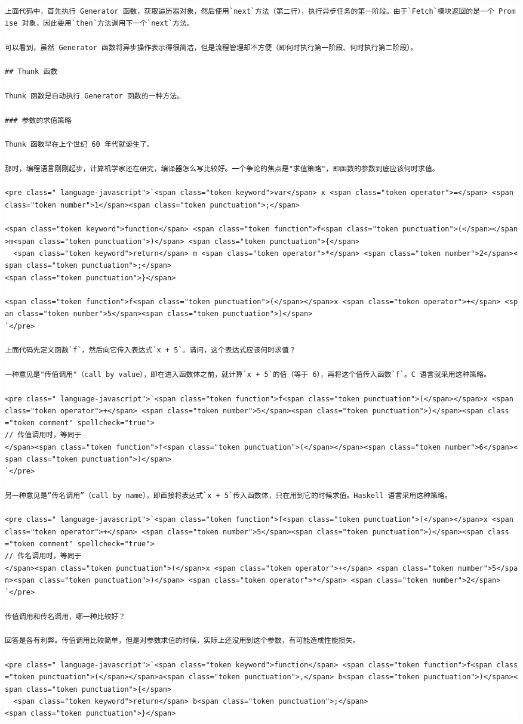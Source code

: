     上面代码中，首先执行 Generator 函数，获取遍历器对象，然后使用`next`方法（第二行），执行异步任务的第一阶段。由于`Fetch`模块返回的是一个 Promise 对象，因此要用`then`方法调用下一个`next`方法。

    可以看到，虽然 Generator 函数将异步操作表示得很简洁，但是流程管理却不方便（即何时执行第一阶段、何时执行第二阶段）。

    ## Thunk 函数

    Thunk 函数是自动执行 Generator 函数的一种方法。

    ### 参数的求值策略

    Thunk 函数早在上个世纪 60 年代就诞生了。

    那时，编程语言刚刚起步，计算机学家还在研究，编译器怎么写比较好。一个争论的焦点是"求值策略"，即函数的参数到底应该何时求值。

    <pre class=" language-javascript">`<span class="token keyword">var</span> x <span class="token operator">=</span> <span class="token number">1</span><span class="token punctuation">;</span>

    <span class="token keyword">function</span> <span class="token function">f<span class="token punctuation">(</span></span>m<span class="token punctuation">)</span> <span class="token punctuation">{</span>
      <span class="token keyword">return</span> m <span class="token operator">*</span> <span class="token number">2</span><span class="token punctuation">;</span>
    <span class="token punctuation">}</span>

    <span class="token function">f<span class="token punctuation">(</span></span>x <span class="token operator">+</span> <span class="token number">5</span><span class="token punctuation">)</span>
    `</pre>

    上面代码先定义函数`f`，然后向它传入表达式`x + 5`。请问，这个表达式应该何时求值？

    一种意见是"传值调用"（call by value），即在进入函数体之前，就计算`x + 5`的值（等于 6），再将这个值传入函数`f`。C 语言就采用这种策略。

    <pre class=" language-javascript">`<span class="token function">f<span class="token punctuation">(</span></span>x <span class="token operator">+</span> <span class="token number">5</span><span class="token punctuation">)</span><span class="token comment" spellcheck="true">
    // 传值调用时，等同于
    </span><span class="token function">f<span class="token punctuation">(</span></span><span class="token number">6</span><span class="token punctuation">)</span>
    `</pre>

    另一种意见是“传名调用”（call by name），即直接将表达式`x + 5`传入函数体，只在用到它的时候求值。Haskell 语言采用这种策略。

    <pre class=" language-javascript">`<span class="token function">f<span class="token punctuation">(</span></span>x <span class="token operator">+</span> <span class="token number">5</span><span class="token punctuation">)</span><span class="token comment" spellcheck="true">
    // 传名调用时，等同于
    </span><span class="token punctuation">(</span>x <span class="token operator">+</span> <span class="token number">5</span><span class="token punctuation">)</span> <span class="token operator">*</span> <span class="token number">2</span>
    `</pre>

    传值调用和传名调用，哪一种比较好？

    回答是各有利弊。传值调用比较简单，但是对参数求值的时候，实际上还没用到这个参数，有可能造成性能损失。

    <pre class=" language-javascript">`<span class="token keyword">function</span> <span class="token function">f<span class="token punctuation">(</span></span>a<span class="token punctuation">,</span> b<span class="token punctuation">)</span><span class="token punctuation">{</span>
      <span class="token keyword">return</span> b<span class="token punctuation">;</span>
    <span class="token punctuation">}</span>
